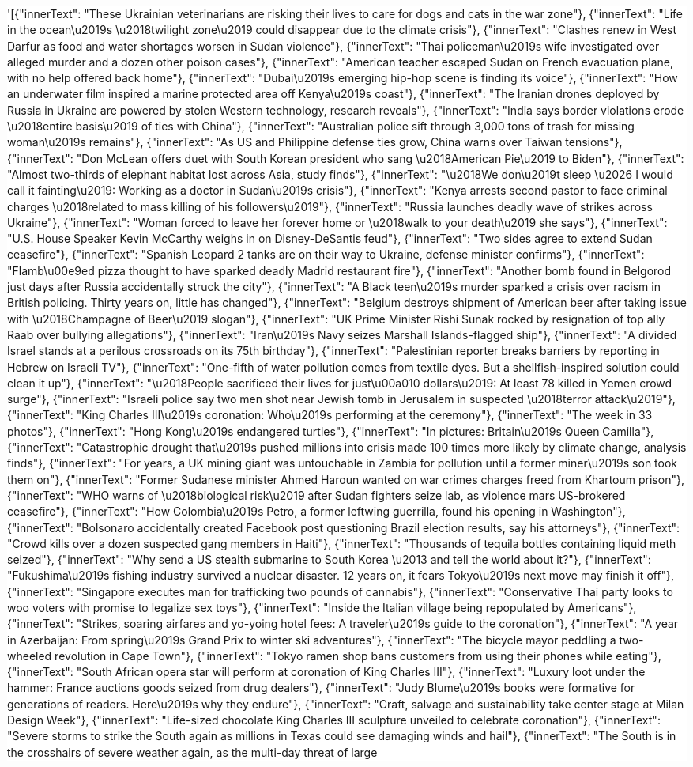 
'[{"innerText": "These Ukrainian veterinarians are risking their lives to care for dogs and cats in the war zone"}, {"innerText": "Life in the ocean\\u2019s \\u2018twilight zone\\u2019 could disappear due to the climate crisis"}, {"innerText": "Clashes renew in West Darfur as food and water shortages worsen in Sudan violence"}, {"innerText": "Thai policeman\\u2019s wife investigated over alleged murder and a dozen other poison cases"}, {"innerText": "American teacher escaped Sudan on French evacuation plane, with no help offered back home"}, {"innerText": "Dubai\\u2019s emerging hip-hop scene is finding its voice"}, {"innerText": "How an underwater film inspired a marine protected area off Kenya\\u2019s coast"}, {"innerText": "The Iranian drones deployed by Russia in Ukraine are powered by stolen Western technology, research reveals"}, {"innerText": "India says border violations erode \\u2018entire basis\\u2019 of ties with China"}, {"innerText": "Australian police sift through 3,000 tons of trash for missing woman\\u2019s remains"}, {"innerText": "As US and Philippine defense ties grow, China warns over Taiwan tensions"}, {"innerText": "Don McLean offers duet with South Korean president who sang \\u2018American Pie\\u2019 to Biden"}, {"innerText": "Almost two-thirds of elephant habitat lost across Asia, study finds"}, {"innerText": "\\u2018We don\\u2019t sleep \\u2026 I would call it fainting\\u2019: Working as a doctor in Sudan\\u2019s crisis"}, {"innerText": "Kenya arrests second pastor to face criminal charges \\u2018related to mass killing of his followers\\u2019"}, {"innerText": "Russia launches deadly wave of strikes across Ukraine"}, {"innerText": "Woman forced to leave her forever home or \\u2018walk to your death\\u2019 she says"}, {"innerText": "U.S. House Speaker Kevin McCarthy weighs in on Disney-DeSantis feud"}, {"innerText": "Two sides agree to extend Sudan ceasefire"}, {"innerText": "Spanish Leopard 2 tanks are on their way to Ukraine, defense minister confirms"}, {"innerText": "Flamb\\u00e9ed pizza thought to have sparked deadly Madrid restaurant fire"}, {"innerText": "Another bomb found in Belgorod just days after Russia accidentally struck the city"}, {"innerText": "A Black teen\\u2019s murder sparked a crisis over racism in British policing. Thirty years on, little has changed"}, {"innerText": "Belgium destroys shipment of American beer after taking issue with \\u2018Champagne of Beer\\u2019 slogan"}, {"innerText": "UK Prime Minister Rishi Sunak rocked by resignation of top ally Raab over bullying allegations"}, {"innerText": "Iran\\u2019s Navy seizes Marshall Islands-flagged ship"}, {"innerText": "A divided Israel stands at a perilous crossroads on its 75th birthday"}, {"innerText": "Palestinian reporter breaks barriers by reporting in Hebrew on Israeli TV"}, {"innerText": "One-fifth of water pollution comes from textile dyes. But a shellfish-inspired solution could clean it up"}, {"innerText": "\\u2018People sacrificed their lives for just\\u00a010 dollars\\u2019: At least 78 killed in Yemen crowd surge"}, {"innerText": "Israeli police say two men shot near Jewish tomb in Jerusalem in suspected \\u2018terror attack\\u2019"}, {"innerText": "King Charles III\\u2019s coronation: Who\\u2019s performing at the ceremony"}, {"innerText": "The week in 33 photos"}, {"innerText": "Hong Kong\\u2019s endangered turtles"}, {"innerText": "In pictures: Britain\\u2019s Queen Camilla"}, {"innerText": "Catastrophic drought that\\u2019s pushed millions into crisis made 100 times more likely by climate change, analysis finds"}, {"innerText": "For years, a UK mining giant was untouchable in Zambia for pollution until a former miner\\u2019s son took them on"}, {"innerText": "Former Sudanese minister Ahmed Haroun wanted on war crimes charges freed from Khartoum prison"}, {"innerText": "WHO warns of \\u2018biological risk\\u2019 after Sudan fighters seize lab, as violence mars US-brokered ceasefire"}, {"innerText": "How Colombia\\u2019s Petro, a former leftwing guerrilla, found his opening in Washington"}, {"innerText": "Bolsonaro accidentally created Facebook post questioning Brazil election results, say his attorneys"}, {"innerText": "Crowd kills over a dozen suspected gang members in Haiti"}, {"innerText": "Thousands of tequila bottles containing liquid meth seized"}, {"innerText": "Why send a US stealth submarine to South Korea \\u2013 and tell the world about it?"}, {"innerText": "Fukushima\\u2019s fishing industry survived a nuclear disaster. 12 years on, it fears Tokyo\\u2019s next move may finish it off"}, {"innerText": "Singapore executes man for trafficking two pounds of cannabis"}, {"innerText": "Conservative Thai party looks to woo voters with promise to legalize sex toys"}, {"innerText": "Inside the Italian village being repopulated by Americans"}, {"innerText": "Strikes, soaring airfares and yo-yoing hotel fees: A traveler\\u2019s guide to the coronation"}, {"innerText": "A year in Azerbaijan: From spring\\u2019s Grand Prix to winter ski adventures"}, {"innerText": "The bicycle mayor peddling a two-wheeled revolution in Cape Town"}, {"innerText": "Tokyo ramen shop bans customers from using their phones while eating"}, {"innerText": "South African opera star will perform at coronation of King Charles III"}, {"innerText": "Luxury loot under the hammer: France auctions goods seized from drug dealers"}, {"innerText": "Judy Blume\\u2019s books were formative for generations of readers. Here\\u2019s why they endure"}, {"innerText": "Craft, salvage and sustainability take center stage at Milan Design Week"}, {"innerText": "Life-sized chocolate King Charles III sculpture unveiled to celebrate coronation"}, {"innerText": "Severe storms to strike the South again as millions in Texas could see damaging winds and hail"}, {"innerText": "The South is in the crosshairs of severe weather again, as the multi-day threat of large